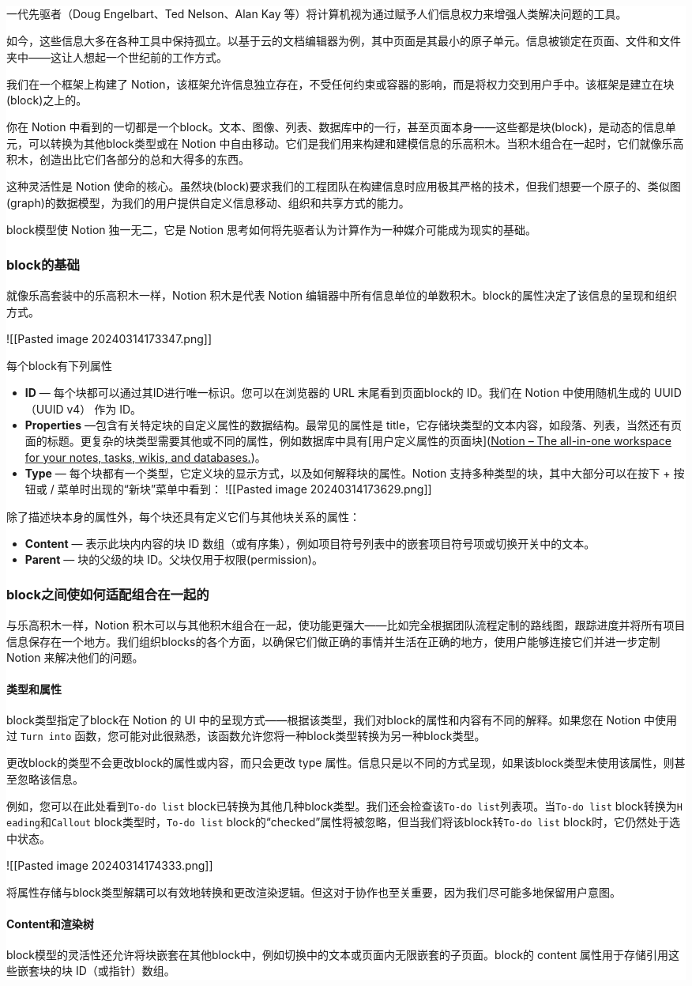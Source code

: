
一代先驱者（Doug Engelbart、Ted Nelson、Alan Kay 等）将计算机视为通过赋予人们信息权力来增强人类解决问题的工具。

如今，这些信息大多在各种工具中保持孤立。以基于云的文档编辑器为例，其中页面是其最小的原子单元。信息被锁定在页面、文件和文件夹中——这让人想起一个世纪前的工作方式。

我们在一个框架上构建了 Notion，该框架允许信息独立存在，不受任何约束或容器的影响，而是将权力交到用户手中。该框架是建立在块(block)之上的。

你在 Notion 中看到的一切都是一个block。文本、图像、列表、数据库中的一行，甚至页面本身——这些都是块(block)，是动态的信息单元，可以转换为其他block类型或在 Notion 中自由移动。它们是我们用来构建和建模信息的乐高积木。当积木组合在一起时，它们就像乐高积木，创造出比它们各部分的总和大得多的东西。

这种灵活性是 Notion 使命的核心。虽然块(block)要求我们的工程团队在构建信息时应用极其严格的技术，但我们想要一个原子的、类似图(graph)的数据模型，为我们的用户提供自定义信息移动、组织和共享方式的能力。

block模型使 Notion 独一无二，它是 Notion 思考如何将先驱者认为计算作为一种媒介可能成为现实的基础。

### block的基础

就像乐高套装中的乐高积木一样，Notion 积木是代表 Notion 编辑器中所有信息单位的单数积木。block的属性决定了该信息的呈现和组织方式。

![[Pasted image 20240314173347.png]]

每个block有下列属性

- **ID** — 每个块都可以通过其ID进行唯一标识。您可以在浏览器的 URL 末尾看到页面block的 ID。我们在 Notion 中使用随机生成的 UUID （UUID v4） 作为 ID。
- **Properties** —包含有关特定块的自定义属性的数据结构。最常见的属性是 title，它存储块类型的文本内容，如段落、列表，当然还有页面的标题。更复杂的块类型需要其他或不同的属性，例如数据库中具有[用户定义属性的页面块]([Notion – The all-in-one workspace for your notes, tasks, wikis, and databases.](https://www.notion.so/notion/Intro-to-databases-fd8cd2d212f74c50954c11086d85997e#6b755095caf3419fb544f2cc996fe926))。
- **Type** — 每个块都有一个类型，它定义块的显示方式，以及如何解释块的属性。Notion 支持多种类型的块，其中大部分可以在按下 + 按钮或 / 菜单时出现的“新块”菜单中看到：
    ![[Pasted image 20240314173629.png]]
    
除了描述块本身的属性外，每个块还具有定义它们与其他块关系的属性：

- **Content** — 表示此块内内容的块 ID 数组（或有序集），例如项目符号列表中的嵌套项目符号项或切换开关中的文本。
- **Parent** — 块的父级的块 ID。父块仅用于权限(permission)。
### block之间使如何适配组合在一起的

与乐高积木一样，Notion 积木可以与其他积木组合在一起，使功能更强大——比如完全根据团队流程定制的路线图，跟踪进度并将所有项目信息保存在一个地方。我们组织blocks的各个方面，以确保它们做正确的事情并生活在正确的地方，使用户能够连接它们并进一步定制 Notion 来解决他们的问题。

#### 类型和属性

block类型指定了block在 Notion 的 UI 中的呈现方式——根据该类型，我们对block的属性和内容有不同的解释。如果您在 Notion 中使用过 `Turn into` 函数，您可能对此很熟悉，该函数允许您将一种block类型转换为另一种block类型。

更改block的类型不会更改block的属性或内容，而只会更改 type 属性。信息只是以不同的方式呈现，如果该block类型未使用该属性，则甚至忽略该信息。

例如，您可以在此处看到`To-do list` block已转换为其他几种block类型。我们还会检查该`To-do list`列表项。当`To-do list` block转换为`Heading`和`Callout` block类型时，`To-do list` block的“checked”属性将被忽略，但当我们将该block转`To-do list` block时，它仍然处于选中状态。

![[Pasted image 20240314174333.png]]

将属性存储与block类型解耦可以有效地转换和更改渲染逻辑。但这对于协作也至关重要，因为我们尽可能多地保留用户意图。
#### Content和渲染树

block模型的灵活性还允许将块嵌套在其他block中，例如切换中的文本或页面内无限嵌套的子页面。block的 content 属性用于存储引用这些嵌套块的块 ID（或指针）数组。

